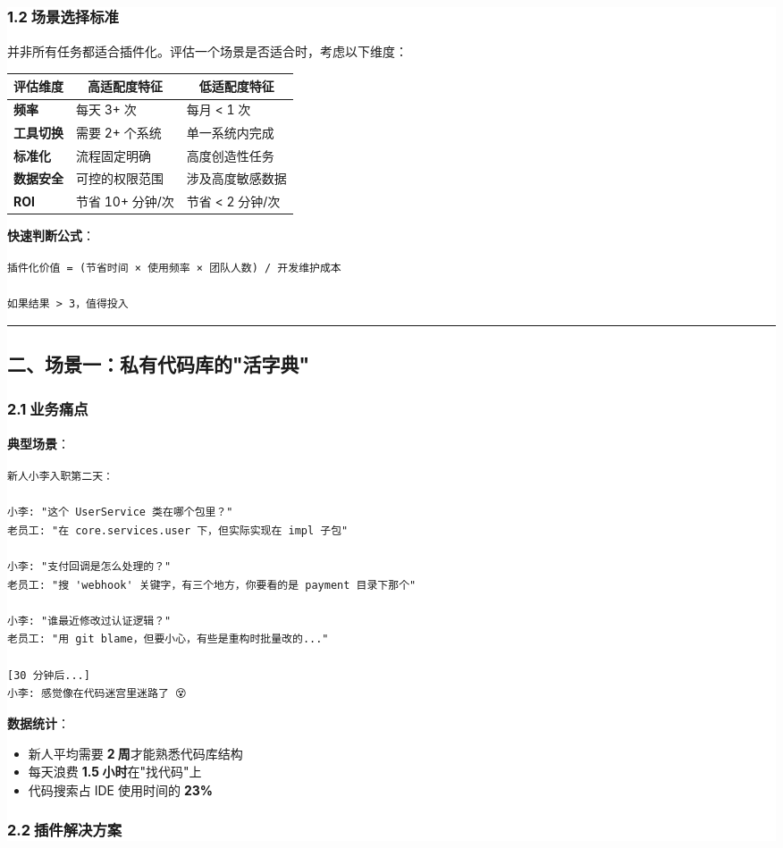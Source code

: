 
### 1.2 场景选择标准

并非所有任务都适合插件化。评估一个场景是否适合时，考虑以下维度：

| 评估维度     | 高适配度特征     | 低适配度特征     |
| ------------ | ---------------- | ---------------- |
| **频率**     | 每天 3+ 次       | 每月 < 1 次      |
| **工具切换** | 需要 2+ 个系统   | 单一系统内完成   |
| **标准化**   | 流程固定明确     | 高度创造性任务   |
| **数据安全** | 可控的权限范围   | 涉及高度敏感数据 |
| **ROI**      | 节省 10+ 分钟/次 | 节省 < 2 分钟/次 |

**快速判断公式**：

```
插件化价值 = (节省时间 × 使用频率 × 团队人数) / 开发维护成本

如果结果 > 3，值得投入
```

---

## 二、场景一：私有代码库的"活字典"

### 2.1 业务痛点

**典型场景**：

```
新人小李入职第二天：

小李: "这个 UserService 类在哪个包里？"
老员工: "在 core.services.user 下，但实际实现在 impl 子包"

小李: "支付回调是怎么处理的？"
老员工: "搜 'webhook' 关键字，有三个地方，你要看的是 payment 目录下那个"

小李: "谁最近修改过认证逻辑？"
老员工: "用 git blame，但要小心，有些是重构时批量改的..."

[30 分钟后...]
小李: 感觉像在代码迷宫里迷路了 😵
```

**数据统计**：

- 新人平均需要 **2 周**才能熟悉代码库结构
- 每天浪费 **1.5 小时**在"找代码"上
- 代码搜索占 IDE 使用时间的 **23%**

### 2.2 插件解决方案
